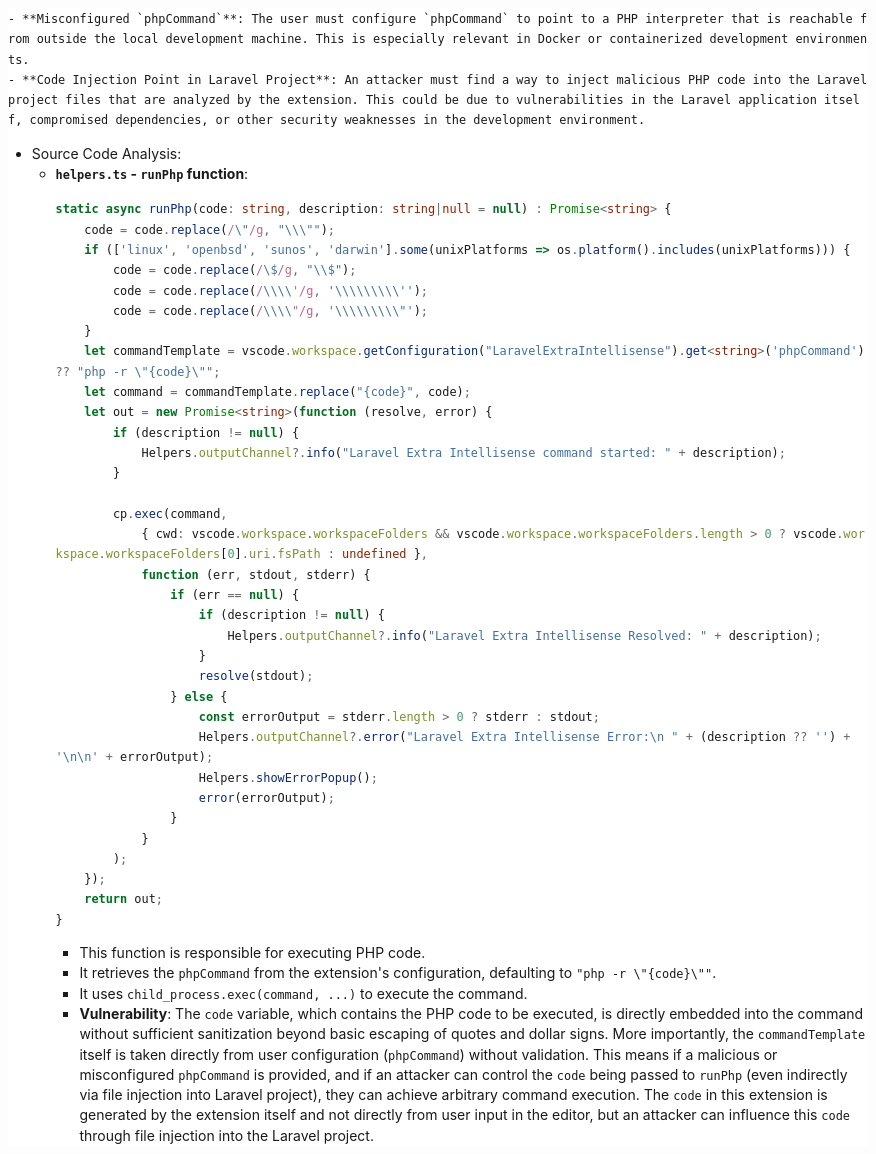     - **Misconfigured `phpCommand`**: The user must configure `phpCommand` to point to a PHP interpreter that is reachable from outside the local development machine. This is especially relevant in Docker or containerized development environments.
    - **Code Injection Point in Laravel Project**: An attacker must find a way to inject malicious PHP code into the Laravel project files that are analyzed by the extension. This could be due to vulnerabilities in the Laravel application itself, compromised dependencies, or other security weaknesses in the development environment.
- Source Code Analysis:
    - **`helpers.ts` - `runPhp` function**:
        ```typescript
        static async runPhp(code: string, description: string|null = null) : Promise<string> {
            code = code.replace(/\"/g, "\\\"");
            if (['linux', 'openbsd', 'sunos', 'darwin'].some(unixPlatforms => os.platform().includes(unixPlatforms))) {
                code = code.replace(/\$/g, "\\$");
                code = code.replace(/\\\\'/g, '\\\\\\\\\'');
                code = code.replace(/\\\\"/g, '\\\\\\\\\"');
            }
            let commandTemplate = vscode.workspace.getConfiguration("LaravelExtraIntellisense").get<string>('phpCommand') ?? "php -r \"{code}\"";
            let command = commandTemplate.replace("{code}", code);
            let out = new Promise<string>(function (resolve, error) {
                if (description != null) {
                    Helpers.outputChannel?.info("Laravel Extra Intellisense command started: " + description);
                }

                cp.exec(command,
                    { cwd: vscode.workspace.workspaceFolders && vscode.workspace.workspaceFolders.length > 0 ? vscode.workspace.workspaceFolders[0].uri.fsPath : undefined },
                    function (err, stdout, stderr) {
                        if (err == null) {
                            if (description != null) {
                                Helpers.outputChannel?.info("Laravel Extra Intellisense Resolved: " + description);
                            }
                            resolve(stdout);
                        } else {
                            const errorOutput = stderr.length > 0 ? stderr : stdout;
                            Helpers.outputChannel?.error("Laravel Extra Intellisense Error:\n " + (description ?? '') + '\n\n' + errorOutput);
                            Helpers.showErrorPopup();
                            error(errorOutput);
                        }
                    }
                );
            });
            return out;
        }
        ```
        - This function is responsible for executing PHP code.
        - It retrieves the `phpCommand` from the extension's configuration, defaulting to `"php -r \"{code}\""`.
        - It uses `child_process.exec(command, ...)` to execute the command.
        - **Vulnerability**: The `code` variable, which contains the PHP code to be executed, is directly embedded into the command without sufficient sanitization beyond basic escaping of quotes and dollar signs. More importantly, the `commandTemplate` itself is taken directly from user configuration (`phpCommand`) without validation. This means if a malicious or misconfigured `phpCommand` is provided, and if an attacker can control the `code` being passed to `runPhp` (even indirectly via file injection into Laravel project), they can achieve arbitrary command execution. The `code` in this extension is generated by the extension itself and not directly from user input in the editor, but an attacker can influence this `code` through file injection into the Laravel project.
